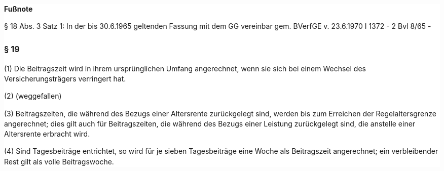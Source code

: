 </div>

</div>

<div>

  
**Fußnote**

<div class="jnhtml">

<div>

<div class="jurAbsatz">

§ 18 Abs. 3 Satz 1: In der bis 30.6.1965 geltenden Fassung mit dem GG
vereinbar gem. BVerfGE v. 23.6.1970 I 1372 - 2 Bvl 8/65 -

</div>

</div>

</div>

</div>

<span id="BJNR000940960BJNE002303119.html"></span>

### § 19  

<div>

<div class="jnhtml">

<div>

<div class="jurAbsatz">

(1) Die Beitragszeit wird in ihrem ursprünglichen Umfang angerechnet,
wenn sie sich bei einem Wechsel des Versicherungsträgers verringert hat.

</div>

<div class="jurAbsatz">

(2) (weggefallen)

</div>

<div class="jurAbsatz">

(3) Beitragszeiten, die während des Bezugs einer Altersrente
zurückgelegt sind, werden bis zum Erreichen der Regelaltersgrenze
angerechnet; dies gilt auch für Beitragszeiten, die während des Bezugs
einer Leistung zurückgelegt sind, die anstelle einer Altersrente
erbracht wird.

</div>

<div class="jurAbsatz">

(4) Sind Tagesbeiträge entrichtet, so wird für je sieben Tagesbeiträge
eine Woche als Beitragszeit angerechnet; ein verbleibender Rest gilt als
volle Beitragswoche.
